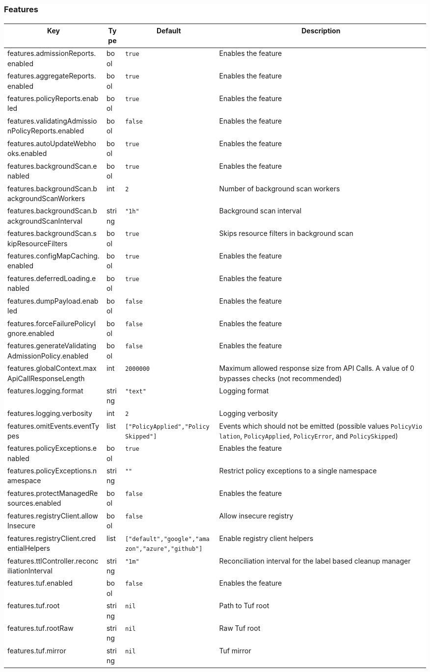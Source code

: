 ### Features

| Key | Type | Default | Description |
|-----|------|---------|-------------|
| features.admissionReports.enabled | bool | `true` | Enables the feature |
| features.aggregateReports.enabled | bool | `true` | Enables the feature |
| features.policyReports.enabled | bool | `true` | Enables the feature |
| features.validatingAdmissionPolicyReports.enabled | bool | `false` | Enables the feature |
| features.autoUpdateWebhooks.enabled | bool | `true` | Enables the feature |
| features.backgroundScan.enabled | bool | `true` | Enables the feature |
| features.backgroundScan.backgroundScanWorkers | int | `2` | Number of background scan workers |
| features.backgroundScan.backgroundScanInterval | string | `"1h"` | Background scan interval |
| features.backgroundScan.skipResourceFilters | bool | `true` | Skips resource filters in background scan |
| features.configMapCaching.enabled | bool | `true` | Enables the feature |
| features.deferredLoading.enabled | bool | `true` | Enables the feature |
| features.dumpPayload.enabled | bool | `false` | Enables the feature |
| features.forceFailurePolicyIgnore.enabled | bool | `false` | Enables the feature |
| features.generateValidatingAdmissionPolicy.enabled | bool | `false` | Enables the feature |
| features.globalContext.maxApiCallResponseLength | int | `2000000` | Maximum allowed response size from API Calls. A value of 0 bypasses checks (not recommended) |
| features.logging.format | string | `"text"` | Logging format |
| features.logging.verbosity | int | `2` | Logging verbosity |
| features.omitEvents.eventTypes | list | `["PolicyApplied","PolicySkipped"]` | Events which should not be emitted (possible values `PolicyViolation`, `PolicyApplied`, `PolicyError`, and `PolicySkipped`) |
| features.policyExceptions.enabled | bool | `true` | Enables the feature |
| features.policyExceptions.namespace | string | `""` | Restrict policy exceptions to a single namespace |
| features.protectManagedResources.enabled | bool | `false` | Enables the feature |
| features.registryClient.allowInsecure | bool | `false` | Allow insecure registry |
| features.registryClient.credentialHelpers | list | `["default","google","amazon","azure","github"]` | Enable registry client helpers |
| features.ttlController.reconciliationInterval | string | `"1m"` | Reconciliation interval for the label based cleanup manager |
| features.tuf.enabled | bool | `false` | Enables the feature |
| features.tuf.root | string | `nil` | Path to Tuf root |
| features.tuf.rootRaw | string | `nil` | Raw Tuf root |
| features.tuf.mirror | string | `nil` | Tuf mirror |
